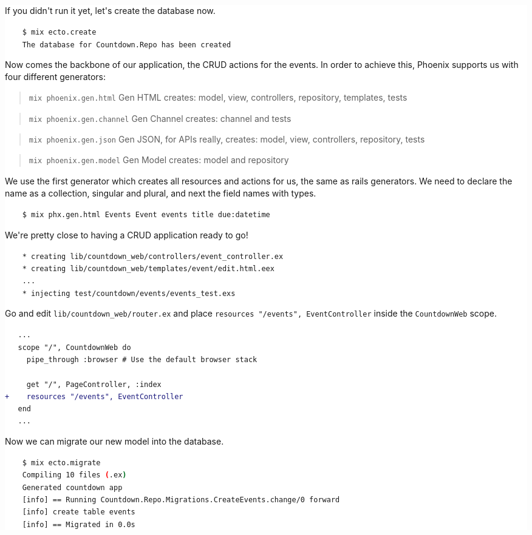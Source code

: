 If you didn't run it yet, let's create the database now.

```bash
    $ mix ecto.create
    The database for Countdown.Repo has been created
```

Now comes the backbone of our application, the CRUD actions for the events. In order to achieve this, Phoenix supports us with four different generators:

> `mix phoenix.gen.html`
> Gen HTML creates: model, view, controllers, repository, templates, tests

> `mix phoenix.gen.channel`
> Gen Channel creates: channel and tests

> `mix phoenix.gen.json`
> Gen JSON, for APIs really, creates: model, view, controllers, repository, tests

> `mix phoenix.gen.model`
> Gen Model creates: model and repository

We use the first generator which creates all resources and actions for us, the same as rails generators. We need to declare the name as a collection, singular and plural, and next the field names with types.

```bash
    $ mix phx.gen.html Events Event events title due:datetime
```

We're pretty close to having a CRUD application ready to go!

```bash
    * creating lib/countdown_web/controllers/event_controller.ex
    * creating lib/countdown_web/templates/event/edit.html.eex
    ...
    * injecting test/countdown/events/events_test.exs
```

Go and edit `lib/countdown_web/router.ex` and place `resources "/events", EventController` inside the `CountdownWeb` scope.

```diff
   ...
   scope "/", CountdownWeb do
     pipe_through :browser # Use the default browser stack

     get "/", PageController, :index
+    resources "/events", EventController
   end
   ...
```

Now we can migrate our new model into the database.

```bash
    $ mix ecto.migrate
    Compiling 10 files (.ex)
    Generated countdown app
    [info] == Running Countdown.Repo.Migrations.CreateEvents.change/0 forward
    [info] create table events
    [info] == Migrated in 0.0s
```
